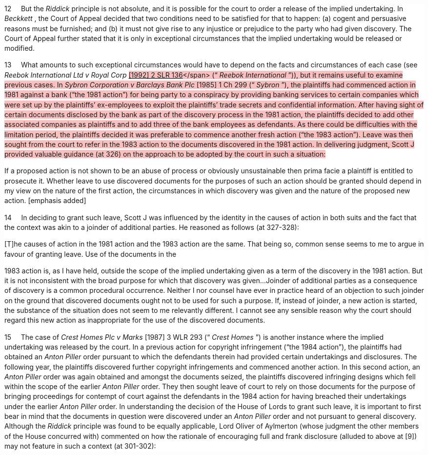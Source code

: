 12     But the _Riddick_ principle is not absolute, and it is possible for the court to order a release of the implied undertaking. In _Beckkett_ , the Court of Appeal decided that two conditions need to be satisfied for that to happen: (a) cogent and persuasive reasons must be furnished; and (b) it must not give rise to any injustice or prejudice to the party who had given discovery. The Court of Appeal further stated that it is only in exceptional circumstances that the implied undertaking would be released or modified. 

13     What amounts to such exceptional circumstances would have to depend on the facts and circumstances of each case (see _Reebok International Ltd v Royal Corp_ <span style="background-color: #FAC0C0" class="citation">[[1992] 2 SLR 136]("https://www.open.gov.sg")</span> (“ _Reebok International_ ”)), but it remains useful to examine previous cases. In _Sybron Corporation v Barclays Bank Plc_ [1985] 1 Ch 299 (“ _Sybron_ ”), the plaintiffs had commenced action in 1981 against a bank (“the 1981 action”) for being party to a conspiracy by providing banking services to certain companies which were set up by the plaintiffs’ ex-employees to exploit the plaintiffs’ trade secrets and confidential information. After having sight of certain documents disclosed by the bank as part of the discovery process in the 1981 action, the plaintiffs decided to add other associated companies as plaintiffs and to add three of the bank employees as defendants. As there could be difficulties with the limitation period, the plaintiffs decided it was preferable to commence another fresh action (“the 1983 action”). Leave was then sought from the court to refer in the 1983 action to the documents discovered in the 1981 action. In delivering judgment, Scott J provided valuable guidance (at 326) on the approach to be adopted by the court in such a situation: 

 If a proposed action is not shown to be an abuse of process or obviously unsustainable then prima facie a plaintiff is entitled to prosecute it. Whether leave to use discovered documents for the purposes of such an action should be granted should depend in my view on the nature of the first action, the circumstances in which discovery was given and the nature of the proposed new action. [emphasis added] 

14     In deciding to grant such leave, Scott J was influenced by the identity in the causes of action in both suits and the fact that the context was akin to a joinder of additional parties. He reasoned as follows (at 327-328): 

 [T]he causes of action in the 1981 action and the 1983 action are the same. That being so, common sense seems to me to argue in favour of granting leave. Use of the documents in the 


 1983 action is, as I have held, outside the scope of the implied undertaking given as a term of the discovery in the 1981 action. But it is not inconsistent with the broad purpose for which that discovery was given...Joinder of additional parties as a consequence of discovery is a common procedural occurrence. Neither I nor counsel have ever in practice heard of an objection to such joinder on the ground that discovered documents ought not to be used for such a purpose. If, instead of joinder, a new action is started, the substance of the situation does not seem to me relevantly different. I cannot see any sensible reason why the court should regard this new action as inappropriate for the use of the discovered documents. 

15     The case of _Crest Homes Plc v Marks_ [1987] 3 WLR 293 (“ _Crest Homes_ ”) is another instance where the implied undertaking was released by the court. In a previous action for copyright infringement (“the 1984 action”), the plaintiffs had obtained an _Anton Piller_ order pursuant to which the defendants therein had provided certain undertakings and disclosures. The following year, the plaintiffs discovered further copyright infringements and commenced another action. In this second action, an _Anton Piller_ order was again obtained and amongst the documents seized, the plaintiffs discovered infringing designs which fell within the scope of the earlier _Anton Piller_ order. They then sought leave of court to rely on those documents for the purpose of bringing proceedings for contempt of court against the defendants in the 1984 action for having breached their undertakings under the earlier _Anton Piller_ order. In understanding the decision of the House of Lords to grant such leave, it is important to first bear in mind that the documents in question were discovered under an _Anton Piller_ order and not pursuant to general discovery. Although the _Riddick_ principle was found to be equally applicable, Lord Oliver of Aylmerton (whose judgment the other members of the House concurred with) commented on how the rationale of encouraging full and frank disclosure (alluded to above at [9]) may not feature in such a context (at 301-302): 
